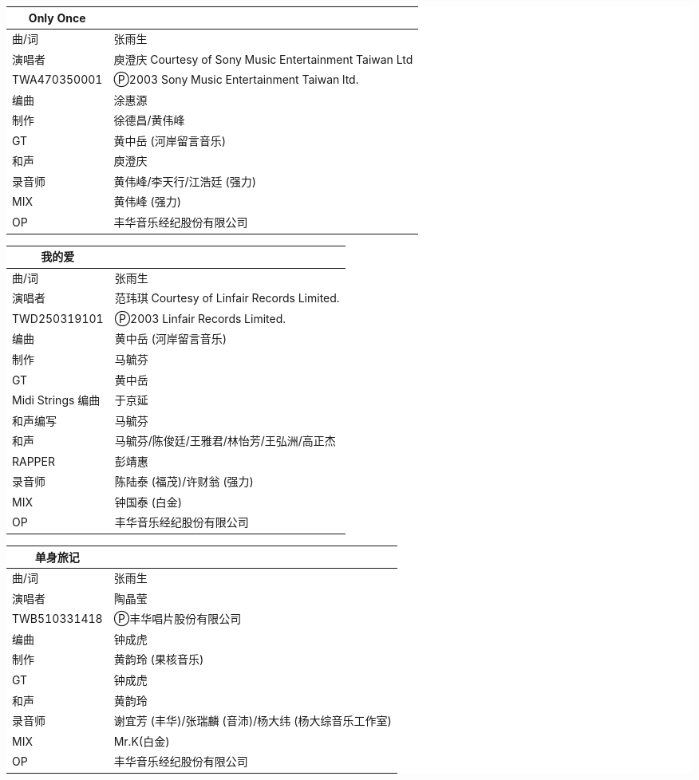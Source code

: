 | **Only Once** |                                                        |
| ------------- | ------------------------------------------------------ |
| 曲/词         | 张雨生                                                 |
| 演唱者        | 庾澄庆 Courtesy of Sony Music Entertainment Taiwan Ltd |
| TWA470350001  | Ⓟ2003 Sony Music Entertainment Taiwan ltd.             |
| 编曲          | 涂惠源                                                 |
| 制作          | 徐德昌/黄伟峰                                          |
| GT            | 黄中岳 (河岸留言音乐)                                  |
| 和声          | 庾澄庆                                                 |
| 录音师        | 黄伟峰/李天行/江浩廷 (强力)                            |
| MIX           | 黄伟峰 (强力)                                          |
| OP            | 丰华音乐经纪股份有限公司                               |

| **我的爱**        |                                             |
| ----------------- | ------------------------------------------- |
| 曲/词             | 张雨生                                      |
| 演唱者            | 范玮琪 Courtesy of Linfair Records Limited. |
| TWD250319101      | Ⓟ2003 Linfair Records Limited.              |
| 编曲              | 黄中岳 (河岸留言音乐)                       |
| 制作              | 马毓芬                                      |
| GT                | 黄中岳                                      |
| Midi Strings 编曲 | 于京延                                      |
| 和声编写          | 马毓芬                                      |
| 和声              | 马毓芬/陈俊廷/王雅君/林怡芳/王弘洲/高正杰   |
| RAPPER            | 彭靖惠                                      |
| 录音师            | 陈陆泰 (福茂)/许财翁 (强力)                 |
| MIX               | 钟国泰 (白金)                               |
| OP                | 丰华音乐经纪股份有限公司                    |

| **单身旅记** |                                                       |
| ------------ | ----------------------------------------------------- |
| 曲/词        | 张雨生                                                |
| 演唱者       | 陶晶莹                                                |
| TWB510331418 | Ⓟ丰华唱片股份有限公司                                 |
| 编曲         | 钟成虎                                                |
| 制作         | 黄韵玲 (果核音乐)                                     |
| GT           | 钟成虎                                                |
| 和声         | 黄韵玲                                                |
| 录音师       | 谢宜芳 (丰华)/张瑞麟 (音沛)/杨大纬 (杨大综音乐工作室) |
| MIX          | Mr.K(白金)                                            |
| OP           | 丰华音乐经纪股份有限公司                              |
